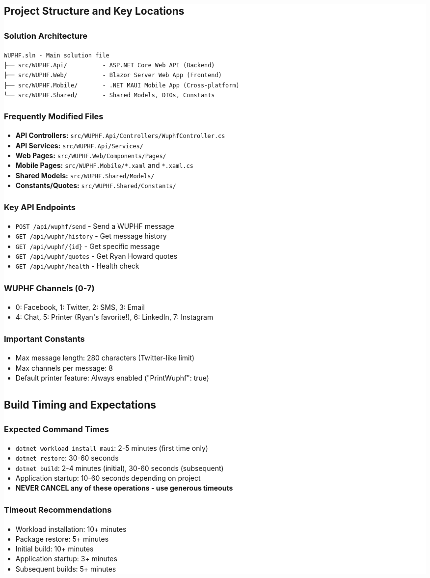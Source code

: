 ## Project Structure and Key Locations

### Solution Architecture
```
WUPHF.sln - Main solution file
├── src/WUPHF.Api/          - ASP.NET Core Web API (Backend)
├── src/WUPHF.Web/          - Blazor Server Web App (Frontend)
├── src/WUPHF.Mobile/       - .NET MAUI Mobile App (Cross-platform)
└── src/WUPHF.Shared/       - Shared Models, DTOs, Constants
```

### Frequently Modified Files
- **API Controllers:** `src/WUPHF.Api/Controllers/WuphfController.cs`
- **API Services:** `src/WUPHF.Api/Services/`
- **Web Pages:** `src/WUPHF.Web/Components/Pages/`
- **Mobile Pages:** `src/WUPHF.Mobile/*.xaml` and `*.xaml.cs`
- **Shared Models:** `src/WUPHF.Shared/Models/`
- **Constants/Quotes:** `src/WUPHF.Shared/Constants/`

### Key API Endpoints
- `POST /api/wuphf/send` - Send a WUPHF message
- `GET /api/wuphf/history` - Get message history
- `GET /api/wuphf/{id}` - Get specific message
- `GET /api/wuphf/quotes` - Get Ryan Howard quotes
- `GET /api/wuphf/health` - Health check

### WUPHF Channels (0-7)
- 0: Facebook, 1: Twitter, 2: SMS, 3: Email
- 4: Chat, 5: Printer (Ryan's favorite!), 6: LinkedIn, 7: Instagram

### Important Constants
- Max message length: 280 characters (Twitter-like limit)
- Max channels per message: 8
- Default printer feature: Always enabled ("PrintWuphf": true)

## Build Timing and Expectations

### Expected Command Times
- `dotnet workload install maui`: 2-5 minutes (first time only)
- `dotnet restore`: 30-60 seconds
- `dotnet build`: 2-4 minutes (initial), 30-60 seconds (subsequent)
- Application startup: 10-60 seconds depending on project
- **NEVER CANCEL any of these operations - use generous timeouts**

### Timeout Recommendations
- Workload installation: 10+ minutes
- Package restore: 5+ minutes  
- Initial build: 10+ minutes
- Application startup: 3+ minutes
- Subsequent builds: 5+ minutes
